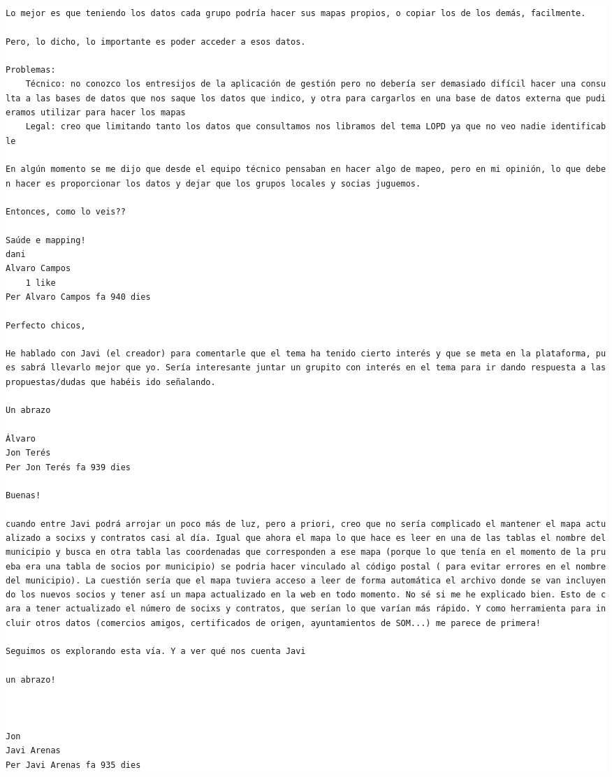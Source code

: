     Lo mejor es que teniendo los datos cada grupo podría hacer sus mapas propios, o copiar los de los demás, facilmente.

    Pero, lo dicho, lo importante es poder acceder a esos datos.

    Problemas:
        Técnico: no conozco los entresijos de la aplicación de gestión pero no debería ser demasiado difícil hacer una consulta a las bases de datos que nos saque los datos que indico, y otra para cargarlos en una base de datos externa que pudieramos utilizar para hacer los mapas
        Legal: creo que limitando tanto los datos que consultamos nos libramos del tema LOPD ya que no veo nadie identificable

    En algún momento se me dijo que desde el equipo técnico pensaban en hacer algo de mapeo, pero en mi opinión, lo que deben hacer es proporcionar los datos y dejar que los grupos locales y socias juguemos.

    Entonces, como lo veis??

    Saúde e mapping!
    dani
    Alvaro Campos
        1 like
    Per Alvaro Campos fa 940 dies

    Perfecto chicos, 

    He hablado con Javi (el creador) para comentarle que el tema ha tenido cierto interés y que se meta en la plataforma, pues sabrá llevarlo mejor que yo. Sería interesante juntar un grupito con interés en el tema para ir dando respuesta a las propuestas/dudas que habéis ido señalando.

    Un abrazo

    Álvaro
    Jon Terés
    Per Jon Terés fa 939 dies

    Buenas! 

    cuando entre Javi podrá arrojar un poco más de luz, pero a priori, creo que no sería complicado el mantener el mapa actualizado a socixs y contratos casi al día. Igual que ahora el mapa lo que hace es leer en una de las tablas el nombre del municipio y busca en otra tabla las coordenadas que corresponden a ese mapa (porque lo que tenía en el momento de la prueba era una tabla de socios por municipio) se podria hacer vinculado al código postal ( para evitar errores en el nombre del municipio). La cuestión sería que el mapa tuviera acceso a leer de forma automática el archivo donde se van incluyendo los nuevos socios y tener así un mapa actualizado en la web en todo momento. No sé si me he explicado bien. Esto de cara a tener actualizado el número de socixs y contratos, que serían lo que varían más rápido. Y como herramienta para incluir otros datos (comercios amigos, certificados de origen, ayuntamientos de SOM...) me parece de primera!

    Seguimos os explorando esta vía. Y a ver qué nos cuenta Javi

    un abrazo! 

     

    Jon
    Javi Arenas
    Per Javi Arenas fa 935 dies
